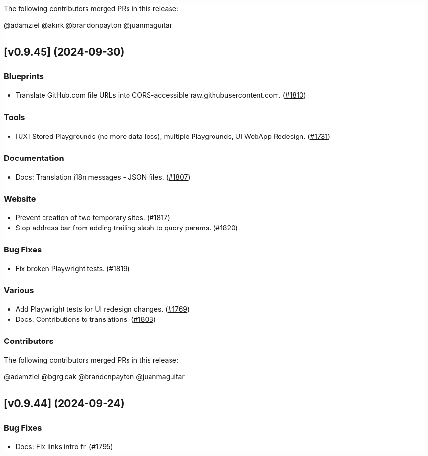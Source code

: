 The following contributors merged PRs in this release:

@adamziel @akirk @brandonpayton @juanmaguitar

## [v0.9.45] (2024-09-30)

### Blueprints

-   Translate GitHub.com file URLs into CORS-accessible raw.githubusercontent.com. ([#1810](https://github.com/WordPress/wordpress-playground/pull/1810))

### Tools

-   [UX] Stored Playgrounds (no more data loss), multiple Playgrounds, UI WebApp Redesign. ([#1731](https://github.com/WordPress/wordpress-playground/pull/1731))

### Documentation

-   Docs: Translation i18n messages - JSON files. ([#1807](https://github.com/WordPress/wordpress-playground/pull/1807))

### Website

-   Prevent creation of two temporary sites. ([#1817](https://github.com/WordPress/wordpress-playground/pull/1817))
-   Stop address bar from adding trailing slash to query params. ([#1820](https://github.com/WordPress/wordpress-playground/pull/1820))

### Bug Fixes

-   Fix broken Playwright tests. ([#1819](https://github.com/WordPress/wordpress-playground/pull/1819))

### Various

-   Add Playwright tests for UI redesign changes. ([#1769](https://github.com/WordPress/wordpress-playground/pull/1769))
-   Docs: Contributions to translations. ([#1808](https://github.com/WordPress/wordpress-playground/pull/1808))

### Contributors

The following contributors merged PRs in this release:

@adamziel @bgrgicak @brandonpayton @juanmaguitar

## [v0.9.44] (2024-09-24)

### Bug Fixes

-   Docs: Fix links intro fr. ([#1795](https://github.com/WordPress/wordpress-playground/pull/1795))

